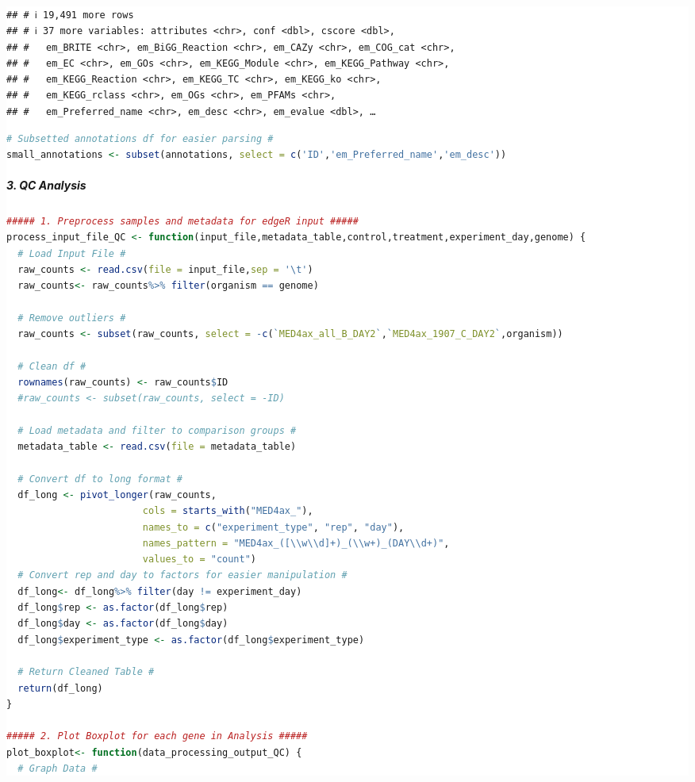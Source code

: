     ## # ℹ 19,491 more rows
    ## # ℹ 37 more variables: attributes <chr>, conf <dbl>, cscore <dbl>,
    ## #   em_BRITE <chr>, em_BiGG_Reaction <chr>, em_CAZy <chr>, em_COG_cat <chr>,
    ## #   em_EC <chr>, em_GOs <chr>, em_KEGG_Module <chr>, em_KEGG_Pathway <chr>,
    ## #   em_KEGG_Reaction <chr>, em_KEGG_TC <chr>, em_KEGG_ko <chr>,
    ## #   em_KEGG_rclass <chr>, em_OGs <chr>, em_PFAMs <chr>,
    ## #   em_Preferred_name <chr>, em_desc <chr>, em_evalue <dbl>, …

``` r
# Subsetted annotations df for easier parsing #
small_annotations <- subset(annotations, select = c('ID','em_Preferred_name','em_desc'))
```

##### 3. QC Analysis

``` r
##### 1. Preprocess samples and metadata for edgeR input #####
process_input_file_QC <- function(input_file,metadata_table,control,treatment,experiment_day,genome) {
  # Load Input File #
  raw_counts <- read.csv(file = input_file,sep = '\t')
  raw_counts<- raw_counts%>% filter(organism == genome)

  # Remove outliers #
  raw_counts <- subset(raw_counts, select = -c(`MED4ax_all_B_DAY2`,`MED4ax_1907_C_DAY2`,organism))
  
  # Clean df # 
  rownames(raw_counts) <- raw_counts$ID
  #raw_counts <- subset(raw_counts, select = -ID)

  # Load metadata and filter to comparison groups # 
  metadata_table <- read.csv(file = metadata_table)

  # Convert df to long format #
  df_long <- pivot_longer(raw_counts, 
                        cols = starts_with("MED4ax_"),
                        names_to = c("experiment_type", "rep", "day"),
                        names_pattern = "MED4ax_([\\w\\d]+)_(\\w+)_(DAY\\d+)",
                        values_to = "count")
  # Convert rep and day to factors for easier manipulation #
  df_long<- df_long%>% filter(day != experiment_day)
  df_long$rep <- as.factor(df_long$rep)
  df_long$day <- as.factor(df_long$day)
  df_long$experiment_type <- as.factor(df_long$experiment_type)

  # Return Cleaned Table #
  return(df_long)
}

##### 2. Plot Boxplot for each gene in Analysis #####
plot_boxplot<- function(data_processing_output_QC) {
  # Graph Data #
```